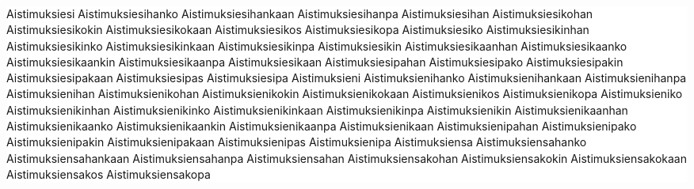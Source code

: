 Aistimuksiesi
Aistimuksiesihanko
Aistimuksiesihankaan
Aistimuksiesihanpa
Aistimuksiesihan
Aistimuksiesikohan
Aistimuksiesikokin
Aistimuksiesikokaan
Aistimuksiesikos
Aistimuksiesikopa
Aistimuksiesiko
Aistimuksiesikinhan
Aistimuksiesikinko
Aistimuksiesikinkaan
Aistimuksiesikinpa
Aistimuksiesikin
Aistimuksiesikaanhan
Aistimuksiesikaanko
Aistimuksiesikaankin
Aistimuksiesikaanpa
Aistimuksiesikaan
Aistimuksiesipahan
Aistimuksiesipako
Aistimuksiesipakin
Aistimuksiesipakaan
Aistimuksiesipas
Aistimuksiesipa
Aistimuksieni
Aistimuksienihanko
Aistimuksienihankaan
Aistimuksienihanpa
Aistimuksienihan
Aistimuksienikohan
Aistimuksienikokin
Aistimuksienikokaan
Aistimuksienikos
Aistimuksienikopa
Aistimuksieniko
Aistimuksienikinhan
Aistimuksienikinko
Aistimuksienikinkaan
Aistimuksienikinpa
Aistimuksienikin
Aistimuksienikaanhan
Aistimuksienikaanko
Aistimuksienikaankin
Aistimuksienikaanpa
Aistimuksienikaan
Aistimuksienipahan
Aistimuksienipako
Aistimuksienipakin
Aistimuksienipakaan
Aistimuksienipas
Aistimuksienipa
Aistimuksiensa
Aistimuksiensahanko
Aistimuksiensahankaan
Aistimuksiensahanpa
Aistimuksiensahan
Aistimuksiensakohan
Aistimuksiensakokin
Aistimuksiensakokaan
Aistimuksiensakos
Aistimuksiensakopa